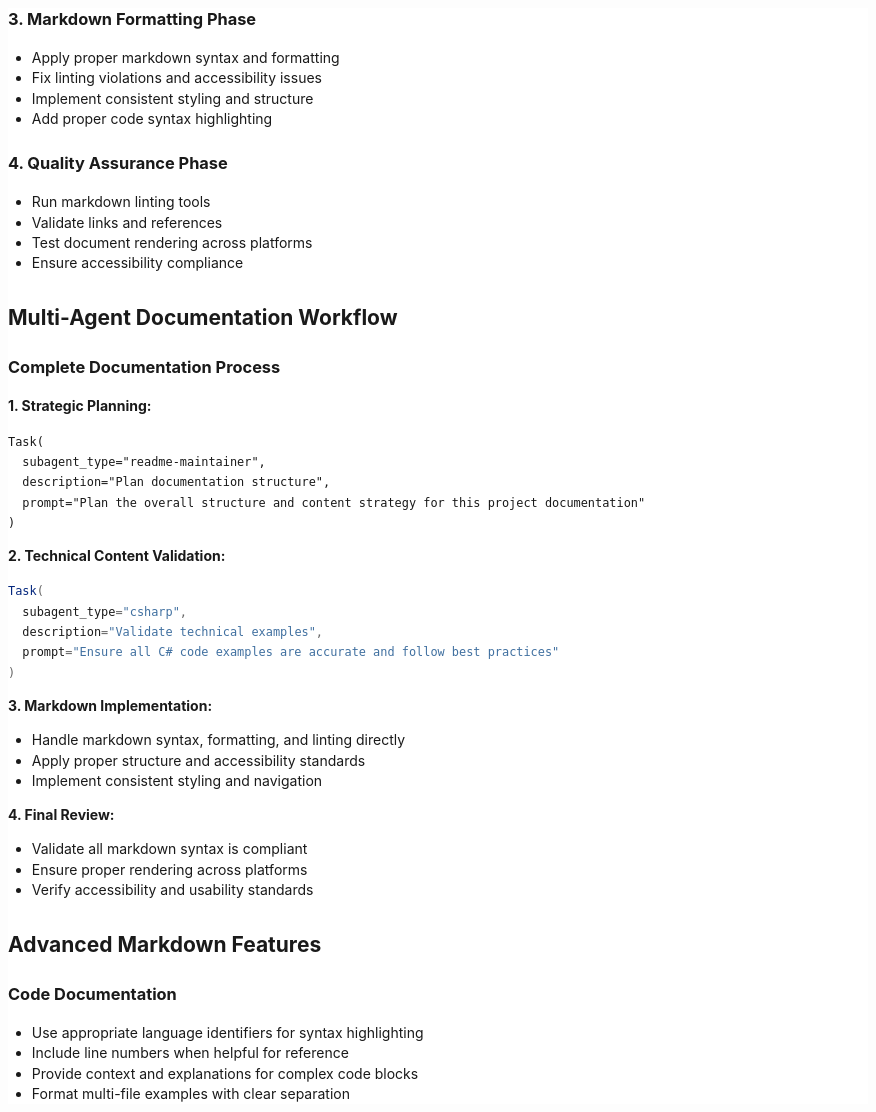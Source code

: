 ### 3. Markdown Formatting Phase
- Apply proper markdown syntax and formatting
- Fix linting violations and accessibility issues
- Implement consistent styling and structure
- Add proper code syntax highlighting

### 4. Quality Assurance Phase
- Run markdown linting tools
- Validate links and references
- Test document rendering across platforms
- Ensure accessibility compliance

## Multi-Agent Documentation Workflow

### Complete Documentation Process

**1. Strategic Planning:**
```markdown
Task(
  subagent_type="readme-maintainer",
  description="Plan documentation structure",
  prompt="Plan the overall structure and content strategy for this project documentation"
)
```

**2. Technical Content Validation:**
```csharp
Task(
  subagent_type="csharp",
  description="Validate technical examples",
  prompt="Ensure all C# code examples are accurate and follow best practices"
)
```

**3. Markdown Implementation:**
- Handle markdown syntax, formatting, and linting directly
- Apply proper structure and accessibility standards
- Implement consistent styling and navigation

**4. Final Review:**
- Validate all markdown syntax is compliant
- Ensure proper rendering across platforms
- Verify accessibility and usability standards

## Advanced Markdown Features

### Code Documentation
- Use appropriate language identifiers for syntax highlighting
- Include line numbers when helpful for reference
- Provide context and explanations for complex code blocks
- Format multi-file examples with clear separation

